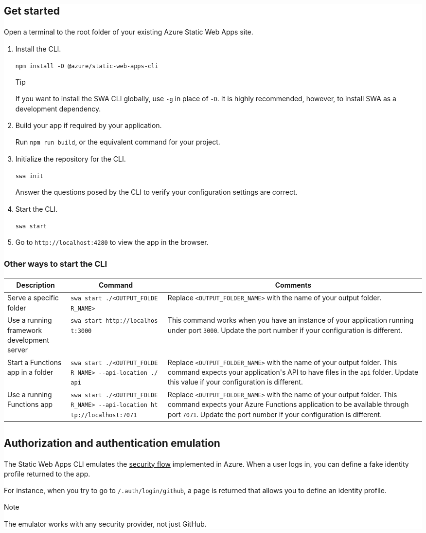 ## Get started

Open a terminal to the root folder of your existing Azure Static Web Apps site.

1. Install the CLI.

    ```console
    npm install -D @azure/static-web-apps-cli
    ```

    > [!TIP]
    > If you want to install the SWA CLI globally, use `-g` in place of `-D`. It is highly recommended, however, to install SWA as a development dependency.

1. Build your app if required by your application.

    Run `npm run build`, or the equivalent command for your project.

1. Initialize the repository for the CLI.

    ```console
    swa init
    ```

    Answer the questions posed by the CLI to verify your configuration settings are correct.

1. Start the CLI.

    ```console
    swa start
    ```

1. Go to `http://localhost:4280` to view the app in the browser.

### Other ways to start the CLI

| Description | Command | Comments |
|--|--|--|
| Serve a specific folder | `swa start ./<OUTPUT_FOLDER_NAME>` | Replace `<OUTPUT_FOLDER_NAME>` with the name of your output folder. |
| Use a running framework development server | `swa start http://localhost:3000` | This command works when you have an instance of your application running under port `3000`. Update the port number if your configuration is different. |
| Start a Functions app in a folder | `swa start ./<OUTPUT_FOLDER_NAME> --api-location ./api` | Replace `<OUTPUT_FOLDER_NAME>` with the name of your output folder. This command expects your application's API to have files in the `api` folder. Update this value if your configuration is different. |
| Use a running Functions app | `swa start ./<OUTPUT_FOLDER_NAME> --api-location http://localhost:7071` | Replace `<OUTPUT_FOLDER_NAME>` with the name of your output folder. This command expects your Azure Functions application to be available through port `7071`. Update the port number if your configuration is different. |

## Authorization and authentication emulation

The Static Web Apps CLI emulates the [security flow](./authentication-authorization.yml) implemented in Azure. When a user logs in, you can define a fake identity profile returned to the app.

For instance, when you try to go to `/.auth/login/github`, a page is returned that allows you to define an identity profile.

> [!NOTE]
> The emulator works with any security provider, not just GitHub.
